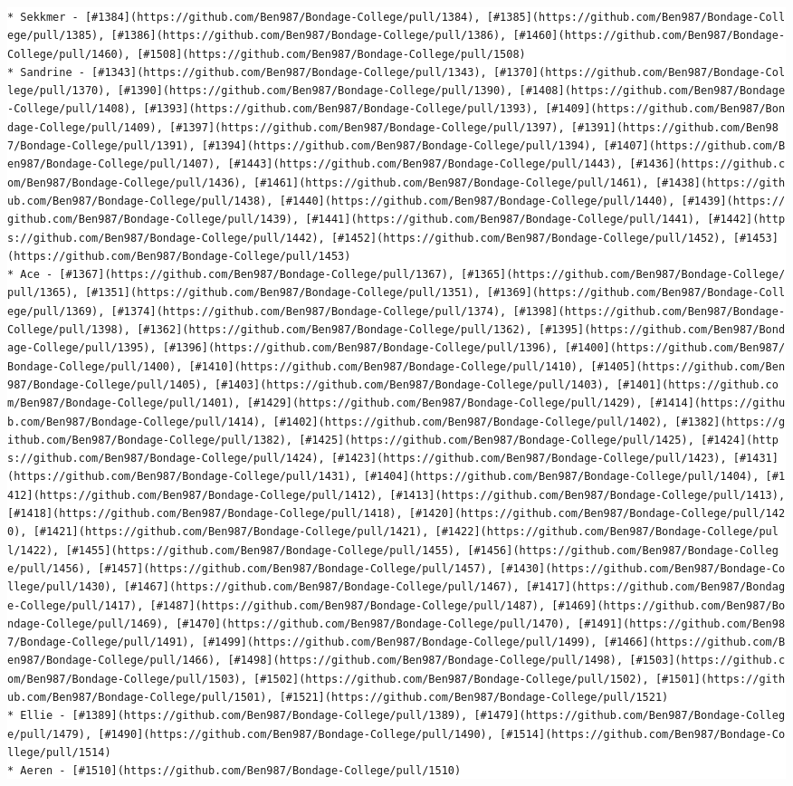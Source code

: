     * Sekkmer - [#1384](https://github.com/Ben987/Bondage-College/pull/1384), [#1385](https://github.com/Ben987/Bondage-College/pull/1385), [#1386](https://github.com/Ben987/Bondage-College/pull/1386), [#1460](https://github.com/Ben987/Bondage-College/pull/1460), [#1508](https://github.com/Ben987/Bondage-College/pull/1508)
    * Sandrine - [#1343](https://github.com/Ben987/Bondage-College/pull/1343), [#1370](https://github.com/Ben987/Bondage-College/pull/1370), [#1390](https://github.com/Ben987/Bondage-College/pull/1390), [#1408](https://github.com/Ben987/Bondage-College/pull/1408), [#1393](https://github.com/Ben987/Bondage-College/pull/1393), [#1409](https://github.com/Ben987/Bondage-College/pull/1409), [#1397](https://github.com/Ben987/Bondage-College/pull/1397), [#1391](https://github.com/Ben987/Bondage-College/pull/1391), [#1394](https://github.com/Ben987/Bondage-College/pull/1394), [#1407](https://github.com/Ben987/Bondage-College/pull/1407), [#1443](https://github.com/Ben987/Bondage-College/pull/1443), [#1436](https://github.com/Ben987/Bondage-College/pull/1436), [#1461](https://github.com/Ben987/Bondage-College/pull/1461), [#1438](https://github.com/Ben987/Bondage-College/pull/1438), [#1440](https://github.com/Ben987/Bondage-College/pull/1440), [#1439](https://github.com/Ben987/Bondage-College/pull/1439), [#1441](https://github.com/Ben987/Bondage-College/pull/1441), [#1442](https://github.com/Ben987/Bondage-College/pull/1442), [#1452](https://github.com/Ben987/Bondage-College/pull/1452), [#1453](https://github.com/Ben987/Bondage-College/pull/1453)
    * Ace - [#1367](https://github.com/Ben987/Bondage-College/pull/1367), [#1365](https://github.com/Ben987/Bondage-College/pull/1365), [#1351](https://github.com/Ben987/Bondage-College/pull/1351), [#1369](https://github.com/Ben987/Bondage-College/pull/1369), [#1374](https://github.com/Ben987/Bondage-College/pull/1374), [#1398](https://github.com/Ben987/Bondage-College/pull/1398), [#1362](https://github.com/Ben987/Bondage-College/pull/1362), [#1395](https://github.com/Ben987/Bondage-College/pull/1395), [#1396](https://github.com/Ben987/Bondage-College/pull/1396), [#1400](https://github.com/Ben987/Bondage-College/pull/1400), [#1410](https://github.com/Ben987/Bondage-College/pull/1410), [#1405](https://github.com/Ben987/Bondage-College/pull/1405), [#1403](https://github.com/Ben987/Bondage-College/pull/1403), [#1401](https://github.com/Ben987/Bondage-College/pull/1401), [#1429](https://github.com/Ben987/Bondage-College/pull/1429), [#1414](https://github.com/Ben987/Bondage-College/pull/1414), [#1402](https://github.com/Ben987/Bondage-College/pull/1402), [#1382](https://github.com/Ben987/Bondage-College/pull/1382), [#1425](https://github.com/Ben987/Bondage-College/pull/1425), [#1424](https://github.com/Ben987/Bondage-College/pull/1424), [#1423](https://github.com/Ben987/Bondage-College/pull/1423), [#1431](https://github.com/Ben987/Bondage-College/pull/1431), [#1404](https://github.com/Ben987/Bondage-College/pull/1404), [#1412](https://github.com/Ben987/Bondage-College/pull/1412), [#1413](https://github.com/Ben987/Bondage-College/pull/1413), [#1418](https://github.com/Ben987/Bondage-College/pull/1418), [#1420](https://github.com/Ben987/Bondage-College/pull/1420), [#1421](https://github.com/Ben987/Bondage-College/pull/1421), [#1422](https://github.com/Ben987/Bondage-College/pull/1422), [#1455](https://github.com/Ben987/Bondage-College/pull/1455), [#1456](https://github.com/Ben987/Bondage-College/pull/1456), [#1457](https://github.com/Ben987/Bondage-College/pull/1457), [#1430](https://github.com/Ben987/Bondage-College/pull/1430), [#1467](https://github.com/Ben987/Bondage-College/pull/1467), [#1417](https://github.com/Ben987/Bondage-College/pull/1417), [#1487](https://github.com/Ben987/Bondage-College/pull/1487), [#1469](https://github.com/Ben987/Bondage-College/pull/1469), [#1470](https://github.com/Ben987/Bondage-College/pull/1470), [#1491](https://github.com/Ben987/Bondage-College/pull/1491), [#1499](https://github.com/Ben987/Bondage-College/pull/1499), [#1466](https://github.com/Ben987/Bondage-College/pull/1466), [#1498](https://github.com/Ben987/Bondage-College/pull/1498), [#1503](https://github.com/Ben987/Bondage-College/pull/1503), [#1502](https://github.com/Ben987/Bondage-College/pull/1502), [#1501](https://github.com/Ben987/Bondage-College/pull/1501), [#1521](https://github.com/Ben987/Bondage-College/pull/1521)
    * Ellie - [#1389](https://github.com/Ben987/Bondage-College/pull/1389), [#1479](https://github.com/Ben987/Bondage-College/pull/1479), [#1490](https://github.com/Ben987/Bondage-College/pull/1490), [#1514](https://github.com/Ben987/Bondage-College/pull/1514)
    * Aeren - [#1510](https://github.com/Ben987/Bondage-College/pull/1510)
